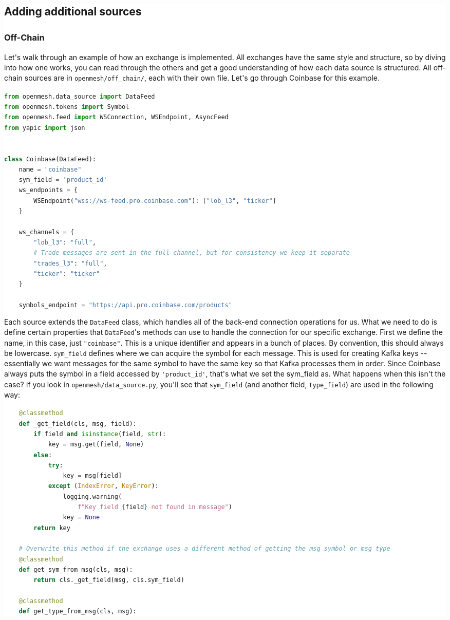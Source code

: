 ## Adding additional sources
### Off-Chain
Let's walk through an example of how an exchange is implemented. All exchanges have the same style and structure, so by diving into how one works, you can read through the others and get a good understanding of how each data source is structured. All off-chain sources are in `openmesh/off_chain/`, each with their own file. Let's go through Coinbase for this example.

```py
from openmesh.data_source import DataFeed
from openmesh.tokens import Symbol
from openmesh.feed import WSConnection, WSEndpoint, AsyncFeed
from yapic import json


class Coinbase(DataFeed):
    name = "coinbase"
    sym_field = 'product_id'
    ws_endpoints = {
        WSEndpoint("wss://ws-feed.pro.coinbase.com"): ["lob_l3", "ticker"]
    }

    ws_channels = {
        "lob_l3": "full",
        # Trade messages are sent in the full channel, but for consistency we keep it separate
        "trades_l3": "full",
        "ticker": "ticker"
    }

    symbols_endpoint = "https://api.pro.coinbase.com/products"
```

Each source extends the `DataFeed` class, which handles all of the back-end connection operations for us. What we need to do is define certain properties that `DataFeed`'s methods can use to handle the connection for our specific exchange. First we define the name, in this case, just `"coinbase"`. This is a unique identifier and appears in a bunch of places. By convention, this should always be lowercase. `sym_field` defines where we can acquire the symbol for each message. This is used for creating Kafka keys -- essentially we want messages for the same symbol to have the same key so that Kafka processes them in order. Since Coinbase always puts the symbol in a field accessed by `'product_id'`, that's what we set the sym_field as. What happens when this isn't the case? If you look in `openmesh/data_source.py`, you'll see that `sym_field` (and another field, `type_field`) are used in the following way:

```py
    @classmethod
    def _get_field(cls, msg, field):
        if field and isinstance(field, str):
            key = msg.get(field, None)
        else:
            try:
                key = msg[field]
            except (IndexError, KeyError):
                logging.warning(
                    f"Key field {field} not found in message")
                key = None
        return key

    # Overwrite this method if the exchange uses a different method of getting the msg symbol or msg type
    @classmethod
    def get_sym_from_msg(cls, msg):
        return cls._get_field(msg, cls.sym_field)

    @classmethod
    def get_type_from_msg(cls, msg):
```